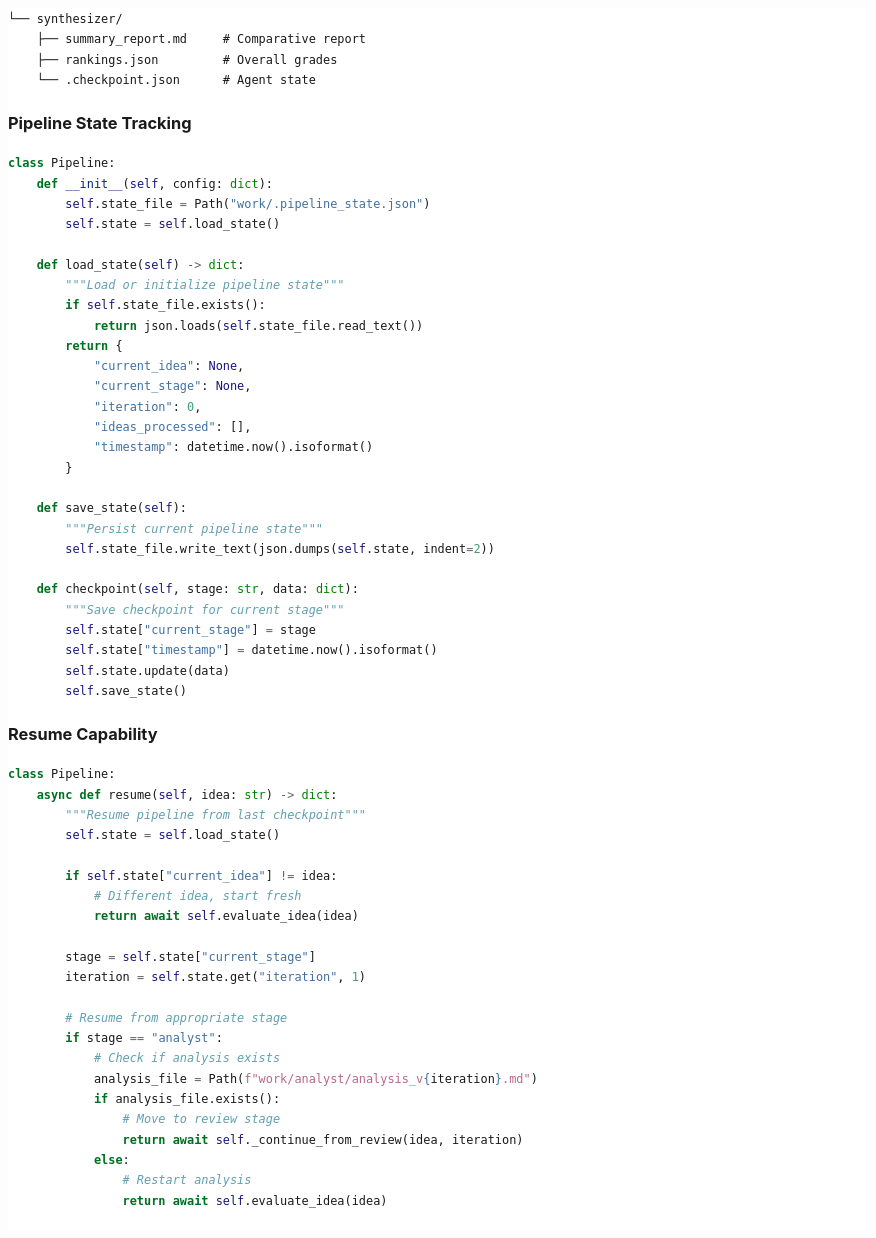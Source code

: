 ```text
└── synthesizer/
    ├── summary_report.md     # Comparative report
    ├── rankings.json         # Overall grades
    └── .checkpoint.json      # Agent state
```

### Pipeline State Tracking

```python
class Pipeline:
    def __init__(self, config: dict):
        self.state_file = Path("work/.pipeline_state.json")
        self.state = self.load_state()
    
    def load_state(self) -> dict:
        """Load or initialize pipeline state"""
        if self.state_file.exists():
            return json.loads(self.state_file.read_text())
        return {
            "current_idea": None,
            "current_stage": None,
            "iteration": 0,
            "ideas_processed": [],
            "timestamp": datetime.now().isoformat()
        }
    
    def save_state(self):
        """Persist current pipeline state"""
        self.state_file.write_text(json.dumps(self.state, indent=2))
    
    def checkpoint(self, stage: str, data: dict):
        """Save checkpoint for current stage"""
        self.state["current_stage"] = stage
        self.state["timestamp"] = datetime.now().isoformat()
        self.state.update(data)
        self.save_state()
```

### Resume Capability

```python
class Pipeline:
    async def resume(self, idea: str) -> dict:
        """Resume pipeline from last checkpoint"""
        self.state = self.load_state()
        
        if self.state["current_idea"] != idea:
            # Different idea, start fresh
            return await self.evaluate_idea(idea)
        
        stage = self.state["current_stage"]
        iteration = self.state.get("iteration", 1)
        
        # Resume from appropriate stage
        if stage == "analyst":
            # Check if analysis exists
            analysis_file = Path(f"work/analyst/analysis_v{iteration}.md")
            if analysis_file.exists():
                # Move to review stage
                return await self._continue_from_review(idea, iteration)
            else:
                # Restart analysis
                return await self.evaluate_idea(idea)
        
```